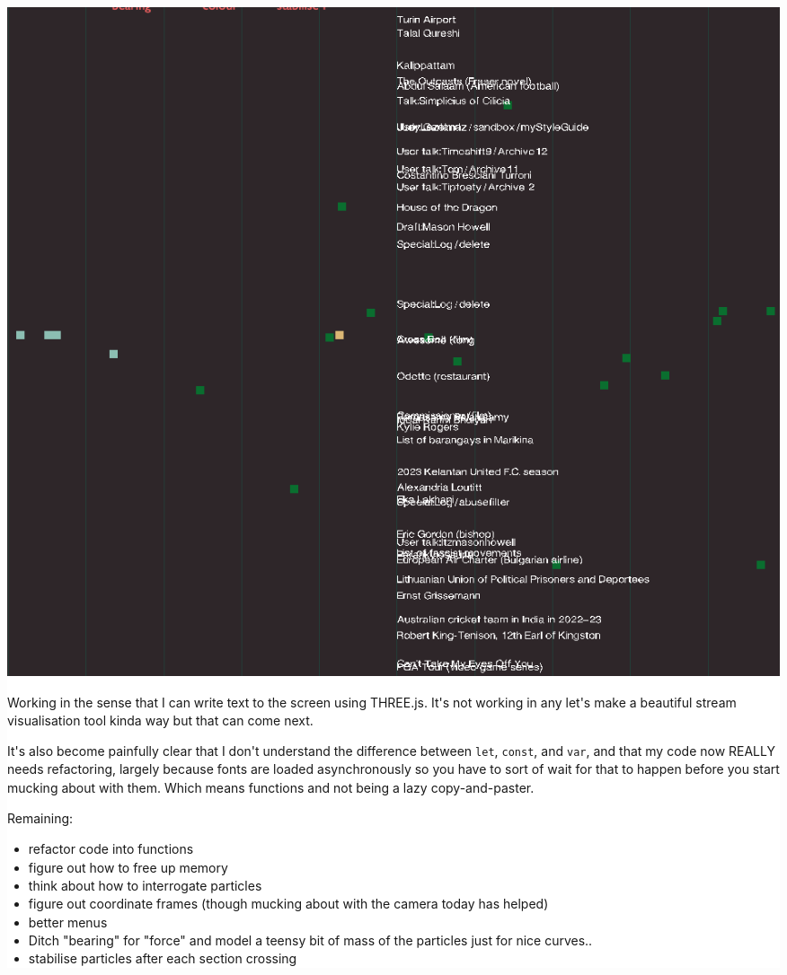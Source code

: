 ![streamscope screenshot](screenshots/streamscope_screenshot_120223.png?raw=true)

Working in the sense that I can write text to the screen using THREE.js. It's not working in any let's make a beautiful stream visualisation tool kinda way but that can come next. 

It's also become painfully clear that I don't understand the difference between `let`, `const`, and `var`, and that my code now REALLY needs refactoring, largely because fonts are loaded asynchronously so you have to sort of wait for that to happen before you start mucking about with them. Which means functions and not being a lazy copy-and-paster. 

Remaining:

* refactor code into functions
* figure out how to free up memory
* think about how to interrogate particles
* figure out coordinate frames (though mucking about with the camera today has helped)
* better menus
* Ditch "bearing" for "force" and model a teensy bit of mass of the particles just for nice curves..
* stabilise particles after each section crossing
